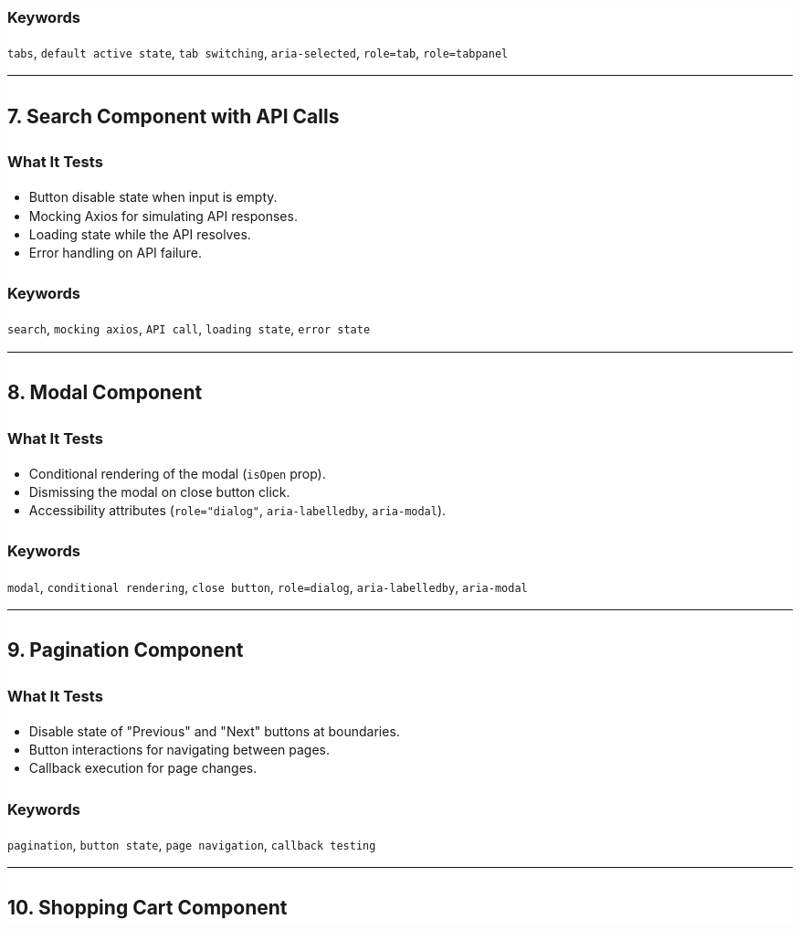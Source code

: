 ### **Keywords**

`tabs`, `default active state`, `tab switching`, `aria-selected`, `role=tab`, `role=tabpanel`

---

## 7. Search Component with API Calls

### **What It Tests**

- Button disable state when input is empty.
- Mocking Axios for simulating API responses.
- Loading state while the API resolves.
- Error handling on API failure.

### **Keywords**

`search`, `mocking axios`, `API call`, `loading state`, `error state`

---

## 8. Modal Component

### **What It Tests**

- Conditional rendering of the modal (`isOpen` prop).
- Dismissing the modal on close button click.
- Accessibility attributes (`role="dialog"`, `aria-labelledby`, `aria-modal`).

### **Keywords**

`modal`, `conditional rendering`, `close button`, `role=dialog`, `aria-labelledby`, `aria-modal`

---

## 9. Pagination Component

### **What It Tests**

- Disable state of "Previous" and "Next" buttons at boundaries.
- Button interactions for navigating between pages.
- Callback execution for page changes.

### **Keywords**

`pagination`, `button state`, `page navigation`, `callback testing`

---

## 10. Shopping Cart Component
